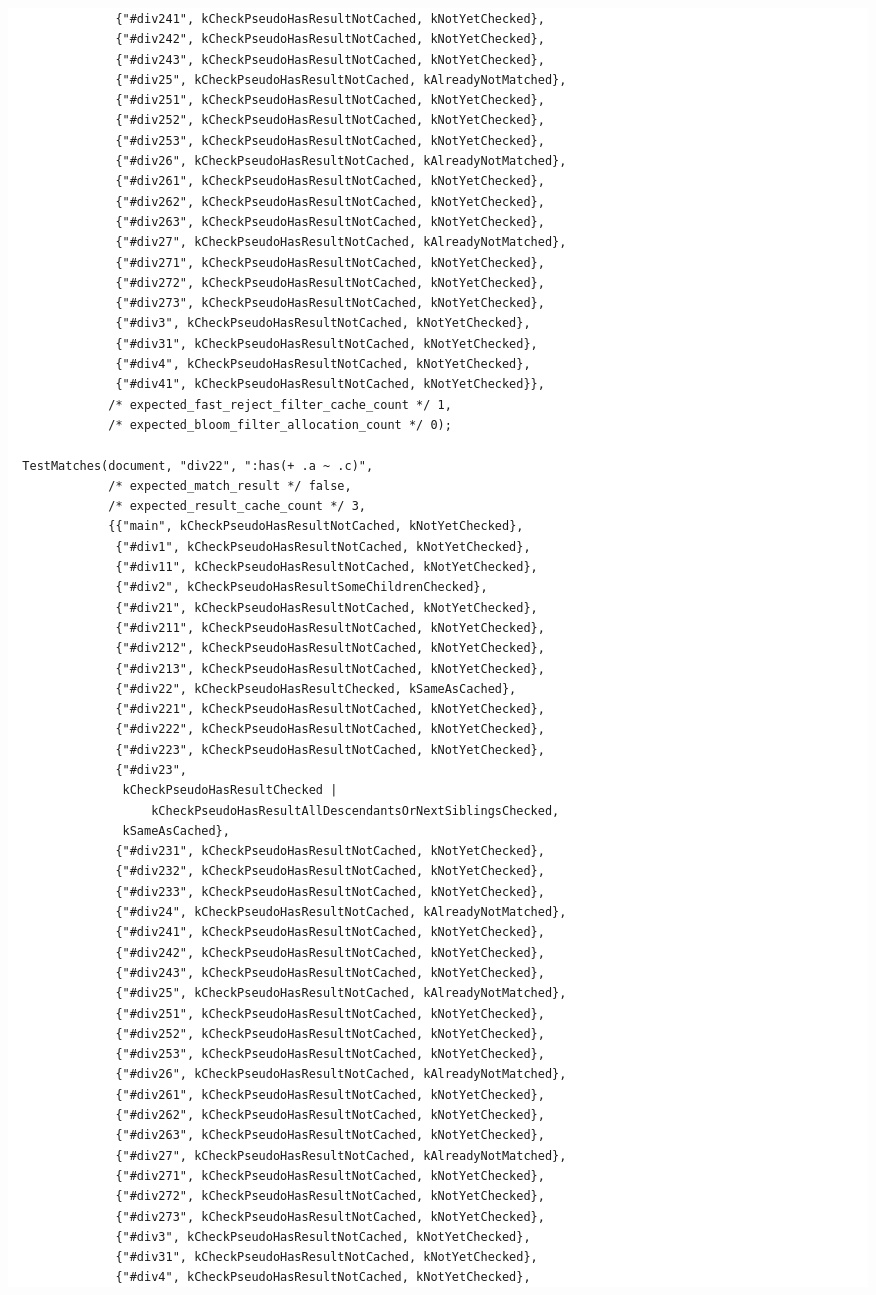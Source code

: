 ```
               {"#div241", kCheckPseudoHasResultNotCached, kNotYetChecked},
               {"#div242", kCheckPseudoHasResultNotCached, kNotYetChecked},
               {"#div243", kCheckPseudoHasResultNotCached, kNotYetChecked},
               {"#div25", kCheckPseudoHasResultNotCached, kAlreadyNotMatched},
               {"#div251", kCheckPseudoHasResultNotCached, kNotYetChecked},
               {"#div252", kCheckPseudoHasResultNotCached, kNotYetChecked},
               {"#div253", kCheckPseudoHasResultNotCached, kNotYetChecked},
               {"#div26", kCheckPseudoHasResultNotCached, kAlreadyNotMatched},
               {"#div261", kCheckPseudoHasResultNotCached, kNotYetChecked},
               {"#div262", kCheckPseudoHasResultNotCached, kNotYetChecked},
               {"#div263", kCheckPseudoHasResultNotCached, kNotYetChecked},
               {"#div27", kCheckPseudoHasResultNotCached, kAlreadyNotMatched},
               {"#div271", kCheckPseudoHasResultNotCached, kNotYetChecked},
               {"#div272", kCheckPseudoHasResultNotCached, kNotYetChecked},
               {"#div273", kCheckPseudoHasResultNotCached, kNotYetChecked},
               {"#div3", kCheckPseudoHasResultNotCached, kNotYetChecked},
               {"#div31", kCheckPseudoHasResultNotCached, kNotYetChecked},
               {"#div4", kCheckPseudoHasResultNotCached, kNotYetChecked},
               {"#div41", kCheckPseudoHasResultNotCached, kNotYetChecked}},
              /* expected_fast_reject_filter_cache_count */ 1,
              /* expected_bloom_filter_allocation_count */ 0);

  TestMatches(document, "div22", ":has(+ .a ~ .c)",
              /* expected_match_result */ false,
              /* expected_result_cache_count */ 3,
              {{"main", kCheckPseudoHasResultNotCached, kNotYetChecked},
               {"#div1", kCheckPseudoHasResultNotCached, kNotYetChecked},
               {"#div11", kCheckPseudoHasResultNotCached, kNotYetChecked},
               {"#div2", kCheckPseudoHasResultSomeChildrenChecked},
               {"#div21", kCheckPseudoHasResultNotCached, kNotYetChecked},
               {"#div211", kCheckPseudoHasResultNotCached, kNotYetChecked},
               {"#div212", kCheckPseudoHasResultNotCached, kNotYetChecked},
               {"#div213", kCheckPseudoHasResultNotCached, kNotYetChecked},
               {"#div22", kCheckPseudoHasResultChecked, kSameAsCached},
               {"#div221", kCheckPseudoHasResultNotCached, kNotYetChecked},
               {"#div222", kCheckPseudoHasResultNotCached, kNotYetChecked},
               {"#div223", kCheckPseudoHasResultNotCached, kNotYetChecked},
               {"#div23",
                kCheckPseudoHasResultChecked |
                    kCheckPseudoHasResultAllDescendantsOrNextSiblingsChecked,
                kSameAsCached},
               {"#div231", kCheckPseudoHasResultNotCached, kNotYetChecked},
               {"#div232", kCheckPseudoHasResultNotCached, kNotYetChecked},
               {"#div233", kCheckPseudoHasResultNotCached, kNotYetChecked},
               {"#div24", kCheckPseudoHasResultNotCached, kAlreadyNotMatched},
               {"#div241", kCheckPseudoHasResultNotCached, kNotYetChecked},
               {"#div242", kCheckPseudoHasResultNotCached, kNotYetChecked},
               {"#div243", kCheckPseudoHasResultNotCached, kNotYetChecked},
               {"#div25", kCheckPseudoHasResultNotCached, kAlreadyNotMatched},
               {"#div251", kCheckPseudoHasResultNotCached, kNotYetChecked},
               {"#div252", kCheckPseudoHasResultNotCached, kNotYetChecked},
               {"#div253", kCheckPseudoHasResultNotCached, kNotYetChecked},
               {"#div26", kCheckPseudoHasResultNotCached, kAlreadyNotMatched},
               {"#div261", kCheckPseudoHasResultNotCached, kNotYetChecked},
               {"#div262", kCheckPseudoHasResultNotCached, kNotYetChecked},
               {"#div263", kCheckPseudoHasResultNotCached, kNotYetChecked},
               {"#div27", kCheckPseudoHasResultNotCached, kAlreadyNotMatched},
               {"#div271", kCheckPseudoHasResultNotCached, kNotYetChecked},
               {"#div272", kCheckPseudoHasResultNotCached, kNotYetChecked},
               {"#div273", kCheckPseudoHasResultNotCached, kNotYetChecked},
               {"#div3", kCheckPseudoHasResultNotCached, kNotYetChecked},
               {"#div31", kCheckPseudoHasResultNotCached, kNotYetChecked},
               {"#div4", kCheckPseudoHasResultNotCached, kNotYetChecked},
```